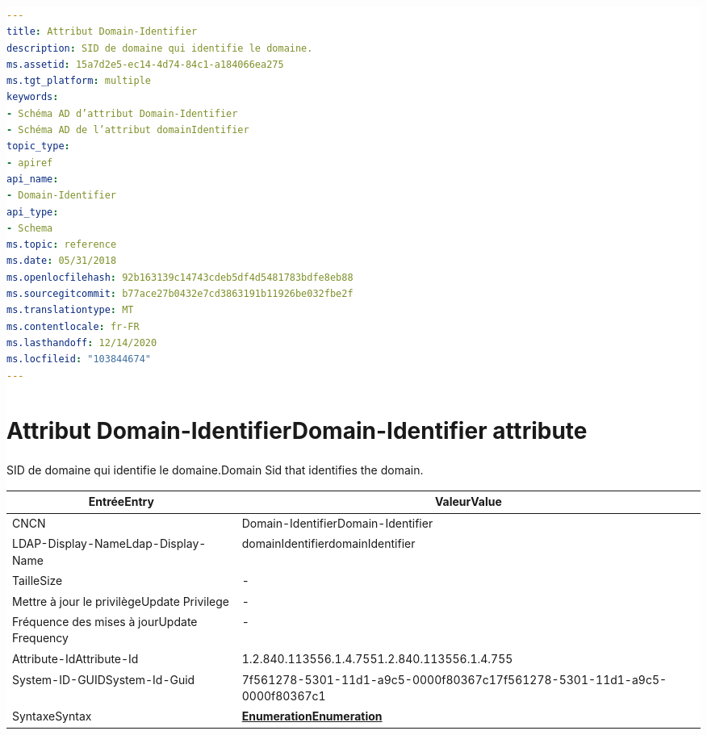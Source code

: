 ```yaml
---
title: Attribut Domain-Identifier
description: SID de domaine qui identifie le domaine.
ms.assetid: 15a7d2e5-ec14-4d74-84c1-a184066ea275
ms.tgt_platform: multiple
keywords:
- Schéma AD d’attribut Domain-Identifier
- Schéma AD de l’attribut domainIdentifier
topic_type:
- apiref
api_name:
- Domain-Identifier
api_type:
- Schema
ms.topic: reference
ms.date: 05/31/2018
ms.openlocfilehash: 92b163139c14743cdeb5df4d5481783bdfe8eb88
ms.sourcegitcommit: b77ace27b0432e7cd3863191b11926be032fbe2f
ms.translationtype: MT
ms.contentlocale: fr-FR
ms.lasthandoff: 12/14/2020
ms.locfileid: "103844674"
---
```

# <a name="domain-identifier-attribute"></a><span data-ttu-id="23ce9-105">Attribut Domain-Identifier</span><span class="sxs-lookup"><span data-stu-id="23ce9-105">Domain-Identifier attribute</span></span>

<span data-ttu-id="23ce9-106">SID de domaine qui identifie le domaine.</span><span class="sxs-lookup"><span data-stu-id="23ce9-106">Domain Sid that identifies the domain.</span></span>



| <span data-ttu-id="23ce9-107">Entrée</span><span class="sxs-lookup"><span data-stu-id="23ce9-107">Entry</span></span> | <span data-ttu-id="23ce9-108">Valeur</span><span class="sxs-lookup"><span data-stu-id="23ce9-108">Value</span></span> |
|-------------------|--------------------------------------|
| <span data-ttu-id="23ce9-109">CN</span><span class="sxs-lookup"><span data-stu-id="23ce9-109">CN</span></span>                | <span data-ttu-id="23ce9-110">Domain-Identifier</span><span class="sxs-lookup"><span data-stu-id="23ce9-110">Domain-Identifier</span></span>                    |
| <span data-ttu-id="23ce9-111">LDAP-Display-Name</span><span class="sxs-lookup"><span data-stu-id="23ce9-111">Ldap-Display-Name</span></span> | <span data-ttu-id="23ce9-112">domainIdentifier</span><span class="sxs-lookup"><span data-stu-id="23ce9-112">domainIdentifier</span></span>                     |
| <span data-ttu-id="23ce9-113">Taille</span><span class="sxs-lookup"><span data-stu-id="23ce9-113">Size</span></span>              | \-                                   |
| <span data-ttu-id="23ce9-114">Mettre à jour le privilège</span><span class="sxs-lookup"><span data-stu-id="23ce9-114">Update Privilege</span></span>  | \-                                   |
| <span data-ttu-id="23ce9-115">Fréquence des mises à jour</span><span class="sxs-lookup"><span data-stu-id="23ce9-115">Update Frequency</span></span>  | \-                                   |
| <span data-ttu-id="23ce9-116">Attribute-Id</span><span class="sxs-lookup"><span data-stu-id="23ce9-116">Attribute-Id</span></span>      | <span data-ttu-id="23ce9-117">1.2.840.113556.1.4.755</span><span class="sxs-lookup"><span data-stu-id="23ce9-117">1.2.840.113556.1.4.755</span></span>               |
| <span data-ttu-id="23ce9-118">System-ID-GUID</span><span class="sxs-lookup"><span data-stu-id="23ce9-118">System-Id-Guid</span></span>    | <span data-ttu-id="23ce9-119">7f561278-5301-11d1-a9c5-0000f80367c1</span><span class="sxs-lookup"><span data-stu-id="23ce9-119">7f561278-5301-11d1-a9c5-0000f80367c1</span></span> |
| <span data-ttu-id="23ce9-120">Syntaxe</span><span class="sxs-lookup"><span data-stu-id="23ce9-120">Syntax</span></span>            | [<span data-ttu-id="23ce9-121">**Enumeration**</span><span class="sxs-lookup"><span data-stu-id="23ce9-121">**Enumeration**</span></span>](s-enumeration.md) |
